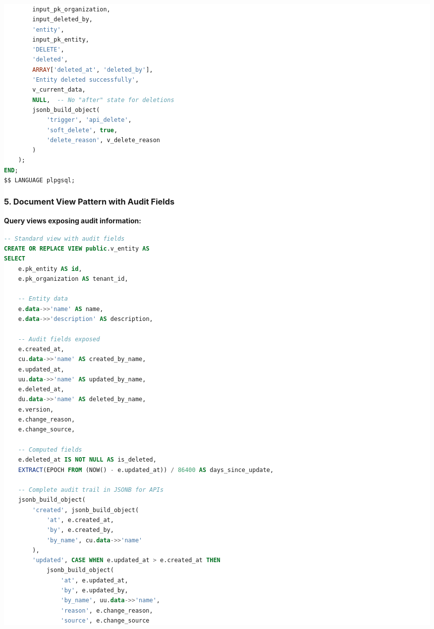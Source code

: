 ```sql
        input_pk_organization,
        input_deleted_by,
        'entity',
        input_pk_entity,
        'DELETE',
        'deleted',
        ARRAY['deleted_at', 'deleted_by'],
        'Entity deleted successfully',
        v_current_data,
        NULL,  -- No "after" state for deletions
        jsonb_build_object(
            'trigger', 'api_delete',
            'soft_delete', true,
            'delete_reason', v_delete_reason
        )
    );
END;
$$ LANGUAGE plpgsql;
```

### 5. Document View Pattern with Audit Fields

**Query views exposing audit information:**
```sql
-- Standard view with audit fields
CREATE OR REPLACE VIEW public.v_entity AS
SELECT
    e.pk_entity AS id,
    e.pk_organization AS tenant_id,

    -- Entity data
    e.data->>'name' AS name,
    e.data->>'description' AS description,

    -- Audit fields exposed
    e.created_at,
    cu.data->>'name' AS created_by_name,
    e.updated_at,
    uu.data->>'name' AS updated_by_name,
    e.deleted_at,
    du.data->>'name' AS deleted_by_name,
    e.version,
    e.change_reason,
    e.change_source,

    -- Computed fields
    e.deleted_at IS NOT NULL AS is_deleted,
    EXTRACT(EPOCH FROM (NOW() - e.updated_at)) / 86400 AS days_since_update,

    -- Complete audit trail in JSONB for APIs
    jsonb_build_object(
        'created', jsonb_build_object(
            'at', e.created_at,
            'by', e.created_by,
            'by_name', cu.data->>'name'
        ),
        'updated', CASE WHEN e.updated_at > e.created_at THEN
            jsonb_build_object(
                'at', e.updated_at,
                'by', e.updated_by,
                'by_name', uu.data->>'name',
                'reason', e.change_reason,
                'source', e.change_source
```